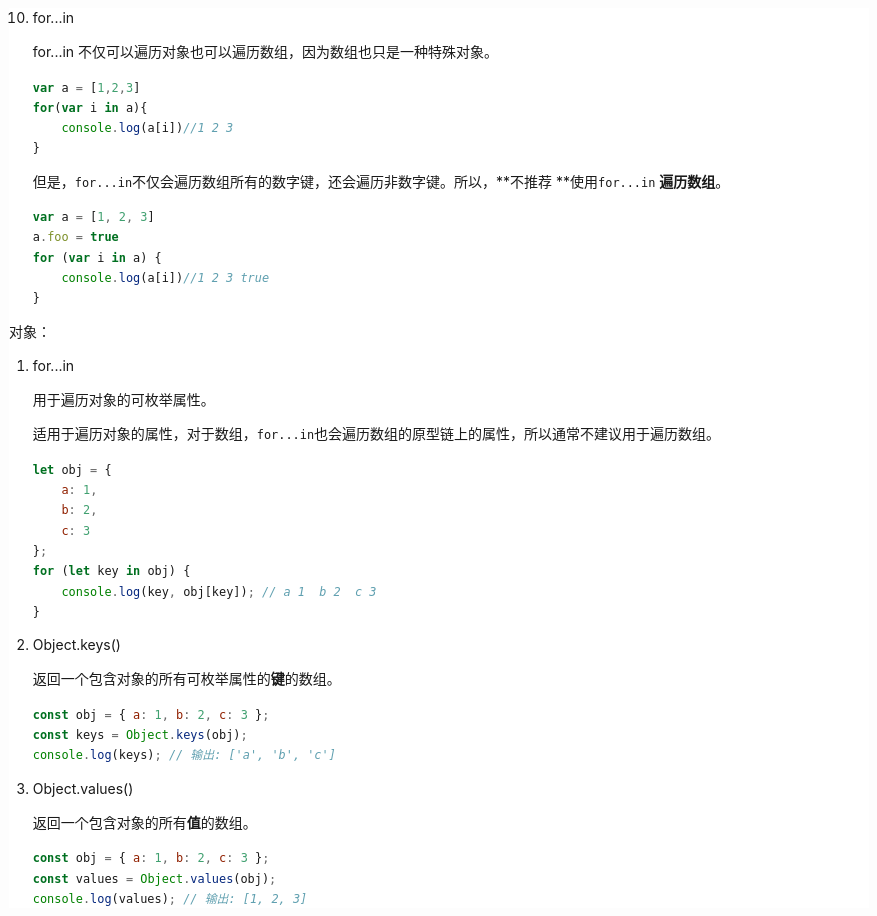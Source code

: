 10. for...in

    for...in 不仅可以遍历对象也可以遍历数组，因为数组也只是一种特殊对象。

    ```js
    var a = [1,2,3]
    for(var i in a){
        console.log(a[i])//1 2 3
    }
    ```

    但是，`for...in`不仅会遍历数组所有的数字键，还会遍历非数字键。所以，**不推荐 **使用`for...in` **遍历数组**。

    ```js
    var a = [1, 2, 3]
    a.foo = true
    for (var i in a) {
        console.log(a[i])//1 2 3 true
    }
    ```

对象：

1. for...in

   用于遍历对象的可枚举属性。

   适用于遍历对象的属性，对于数组，`for...in`也会遍历数组的原型链上的属性，所以通常不建议用于遍历数组。

   ```js
   let obj = {
       a: 1,
       b: 2,
       c: 3
   };
   for (let key in obj) {
       console.log(key, obj[key]); // a 1  b 2  c 3
   }
   ```

2. Object.keys()

   返回一个包含对象的所有可枚举属性的**键**的数组。

   ```js
   const obj = { a: 1, b: 2, c: 3 };
   const keys = Object.keys(obj);
   console.log(keys); // 输出: ['a', 'b', 'c']
   ```

3. Object.values()

    返回一个包含对象的所有**值**的数组。

   ```js
   const obj = { a: 1, b: 2, c: 3 };
   const values = Object.values(obj);
   console.log(values); // 输出: [1, 2, 3]
   ```

